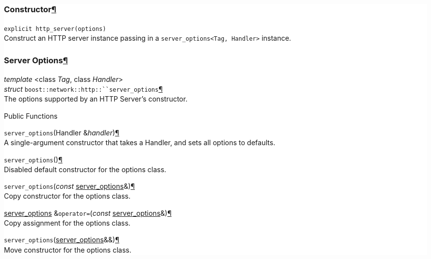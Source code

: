 ### Constructor<a href="#constructor" class="headerlink" title="Permalink to this headline">¶</a>

`explicit http_server(options)`  
Construct an HTTP server instance passing in a `server_options<Tag, Handler>` instance.

### Server Options<a href="#server-options" class="headerlink" title="Permalink to this headline">¶</a>

<span id="cppnetlibstructboost_1_1network_1_1http_1_1server__options" class="target"></span>*template* &lt;class *Tag*, class *Handler*&gt;  
<span id="boost::network::http::server_options"></span>*struct* ``` boost::network::http::``server_options ```<a href="#_CPPv2N5boost7network4http14server_optionsE" class="headerlink" title="Permalink to this definition">¶</a>  
The options supported by an HTTP Server’s constructor.

Public Functions

<span id="boost::network::http::server_options::server_options__HandlerR"></span><span id="cppnetlibstructboost_1_1network_1_1http_1_1server__options_1abf9af18765187285cc6bde1337d5f8b3" class="target"></span>`server_options`<span class="sig-paren">(</span>Handler &*handler*<span class="sig-paren">)</span><a href="#_CPPv2N5boost7network4http14server_options14server_optionsER7Handler" class="headerlink" title="Permalink to this definition">¶</a>  
A single-argument constructor that takes a Handler, and sets all options to defaults.

<span id="boost::network::http::server_options::server_options"></span><span id="cppnetlibstructboost_1_1network_1_1http_1_1server__options_1a12d3f97e677f5976756f4b433fb32eb2" class="target"></span>`server_options`<span class="sig-paren">(</span><span class="sig-paren">)</span><a href="#_CPPv2N5boost7network4http14server_options14server_optionsEv" class="headerlink" title="Permalink to this definition">¶</a>  
Disabled default constructor for the options class.

<span id="boost::network::http::server_options::server_options__server_optionsCR"></span><span id="cppnetlibstructboost_1_1network_1_1http_1_1server__options_1ab069a731d77d61983ca5ad4ece7013d7" class="target"></span>`server_options`<span class="sig-paren">(</span>*const* <a href="#_CPPv2N5boost7network4http14server_options14server_optionsER7Handler" class="reference internal" title="boost::network::http::server_options::server_options">server_options</a>&<span class="sig-paren">)</span><a href="#_CPPv2N5boost7network4http14server_options14server_optionsERK14server_options" class="headerlink" title="Permalink to this definition">¶</a>  
Copy constructor for the options class.

<span id="boost::network::http::server_options::assign-operator__server_optionsCR"></span><span id="cppnetlibstructboost_1_1network_1_1http_1_1server__options_1aa71091762f0383f71aa7904d65165542" class="target"></span><a href="#_CPPv2N5boost7network4http14server_options14server_optionsER7Handler" class="reference internal" title="boost::network::http::server_options::server_options">server_options</a> &`operator=`<span class="sig-paren">(</span>*const* <a href="#_CPPv2N5boost7network4http14server_options14server_optionsER7Handler" class="reference internal" title="boost::network::http::server_options::server_options">server_options</a>&<span class="sig-paren">)</span><a href="#_CPPv2N5boost7network4http14server_optionsaSERK14server_options" class="headerlink" title="Permalink to this definition">¶</a>  
Copy assignment for the options class.

<span id="boost::network::http::server_options::server_options__server_optionsRR"></span><span id="cppnetlibstructboost_1_1network_1_1http_1_1server__options_1aaa73f2c3bfd7541f4a89c9eb3be0f13b" class="target"></span>`server_options`<span class="sig-paren">(</span><a href="#_CPPv2N5boost7network4http14server_options14server_optionsER7Handler" class="reference internal" title="boost::network::http::server_options::server_options">server_options</a>&&<span class="sig-paren">)</span><a href="#_CPPv2N5boost7network4http14server_options14server_optionsERR14server_options" class="headerlink" title="Permalink to this definition">¶</a>  
Move constructor for the options class.
